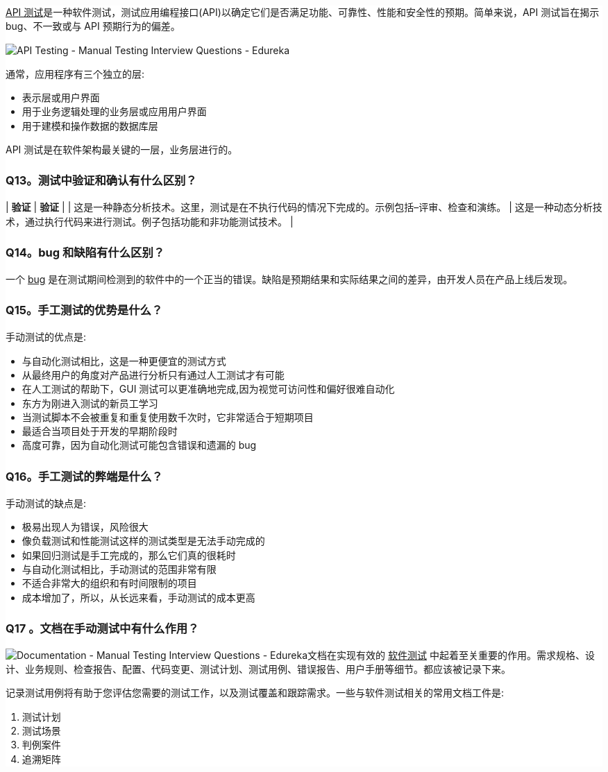 [API 测试](https://www.edureka.co/blog/what-is-api-testing)是一种软件测试，测试应用编程接口(API)以确定它们是否满足功能、可靠性、性能和安全性的预期。简单来说，API 测试旨在揭示 bug、不一致或与 API 预期行为的偏差。

![API Testing - Manual Testing Interview Questions - Edureka](../Images/da5cc055eeb68e506c5afad720d03dde.png)

通常，应用程序有三个独立的层:

*   表示层或用户界面
*   用于业务逻辑处理的业务层或应用用户界面
*   用于建模和操作数据的数据库层

API 测试是在软件架构最关键的一层，业务层进行的。

### **Q13。测试中验证和确认有什么区别？**

| **验证** | **验证** |
| 这是一种静态分析技术。这里，测试是在不执行代码的情况下完成的。示例包括–评审、检查和演练。 | 这是一种动态分析技术，通过执行代码来进行测试。例子包括功能和非功能测试技术。 |

### **Q14。bug 和缺陷有什么区别？**

一个 [bug](https://www.edureka.co/blog/bugs-in-software-testing/#softwaretestingbugs) 是在测试期间检测到的软件中的一个正当的错误。缺陷是预期结果和实际结果之间的差异，由开发人员在产品上线后发现。

### **Q15。手工测试的优势是什么？**

手动测试的优点是:

*   与自动化测试相比，这是一种更便宜的测试方式
*   从最终用户的角度对产品进行分析只有通过人工测试才有可能
*   在人工测试的帮助下，GUI 测试可以更准确地完成,因为视觉可访问性和偏好很难自动化
*   东方为刚进入测试的新员工学习
*   当测试脚本不会被重复和重复使用数千次时，它非常适合于短期项目
*   最适合当项目处于开发的早期阶段时
*   高度可靠，因为自动化测试可能包含错误和遗漏的 bug

### **Q16。手工测试的弊端是什么？**

手动测试的缺点是:

*   极易出现人为错误，风险很大
*   像负载测试和性能测试这样的测试类型是无法手动完成的
*   如果回归测试是手工完成的，那么它们真的很耗时
*   与自动化测试相比，手动测试的范围非常有限
*   不适合非常大的组织和有时间限制的项目
*   成本增加了，所以，从长远来看，手动测试的成本更高

### **Q17** 。**文档在手动测试中有什么作用？**

![Documentation - Manual Testing Interview Questions - Edureka](../Images/7c3787b278eee62ece88557c63257807.png)文档在实现有效的 [软件测试](https://www.edureka.co/testing-with-selenium-webdriver) 中起着至关重要的作用。需求规格、设计、业务规则、检查报告、配置、代码变更、测试计划、测试用例、错误报告、用户手册等细节。都应该被记录下来。

记录测试用例将有助于您评估您需要的测试工作，以及测试覆盖和跟踪需求。一些与软件测试相关的常用文档工件是:

1.  测试计划
2.  测试场景
3.  判例案件
4.  追溯矩阵
